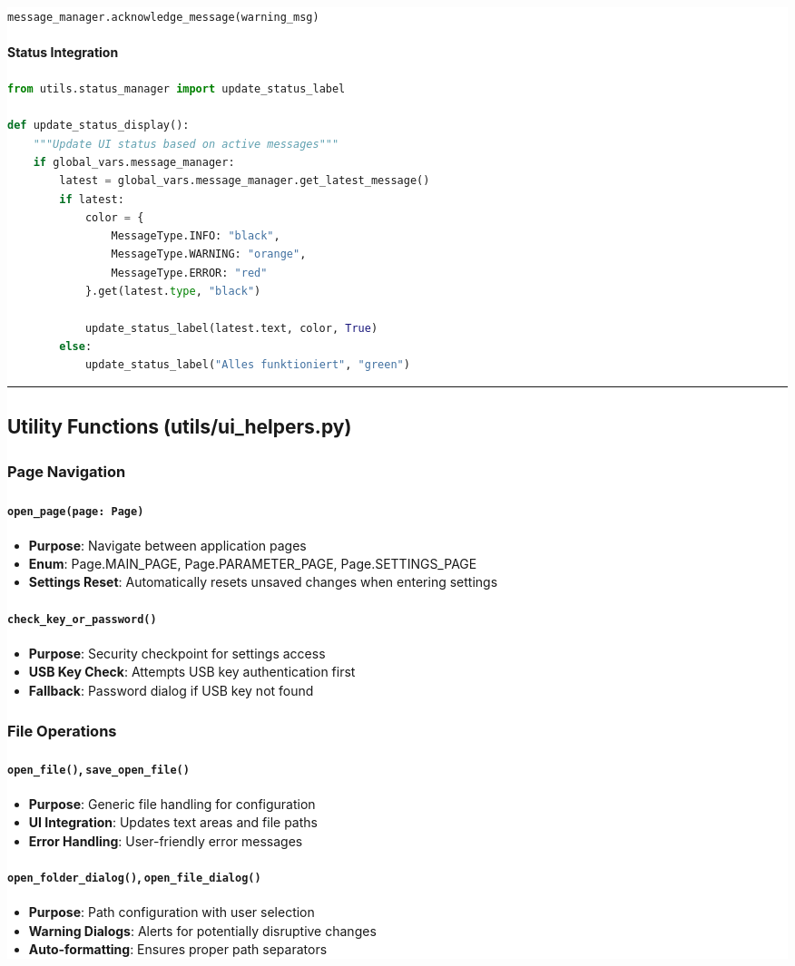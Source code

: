 ```python
message_manager.acknowledge_message(warning_msg)
```

#### Status Integration
```python
from utils.status_manager import update_status_label

def update_status_display():
    """Update UI status based on active messages"""
    if global_vars.message_manager:
        latest = global_vars.message_manager.get_latest_message()
        if latest:
            color = {
                MessageType.INFO: "black",
                MessageType.WARNING: "orange", 
                MessageType.ERROR: "red"
            }.get(latest.type, "black")
            
            update_status_label(latest.text, color, True)
        else:
            update_status_label("Alles funktioniert", "green")
```

---

## Utility Functions (utils/ui_helpers.py)

### Page Navigation

#### `open_page(page: Page)`
- **Purpose**: Navigate between application pages
- **Enum**: Page.MAIN_PAGE, Page.PARAMETER_PAGE, Page.SETTINGS_PAGE
- **Settings Reset**: Automatically resets unsaved changes when entering settings

#### `check_key_or_password()`
- **Purpose**: Security checkpoint for settings access
- **USB Key Check**: Attempts USB key authentication first
- **Fallback**: Password dialog if USB key not found

### File Operations

#### `open_file()`, `save_open_file()`
- **Purpose**: Generic file handling for configuration
- **UI Integration**: Updates text areas and file paths
- **Error Handling**: User-friendly error messages

#### `open_folder_dialog()`, `open_file_dialog()`
- **Purpose**: Path configuration with user selection
- **Warning Dialogs**: Alerts for potentially disruptive changes
- **Auto-formatting**: Ensures proper path separators
